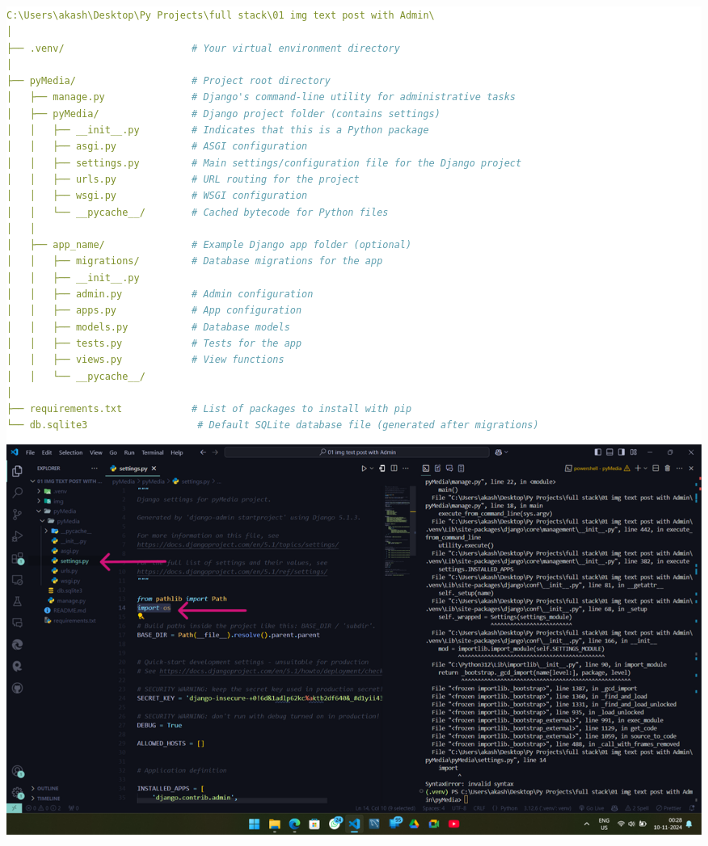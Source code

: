 ```yaml
C:\Users\akash\Desktop\Py Projects\full stack\01 img text post with Admin\
│
├── .venv/                      # Your virtual environment directory
│
├── pyMedia/                    # Project root directory
│   ├── manage.py               # Django's command-line utility for administrative tasks
│   ├── pyMedia/                # Django project folder (contains settings)
│   │   ├── __init__.py         # Indicates that this is a Python package
│   │   ├── asgi.py             # ASGI configuration
│   │   ├── settings.py         # Main settings/configuration file for the Django project
│   │   ├── urls.py             # URL routing for the project
│   │   ├── wsgi.py             # WSGI configuration
│   │   └── __pycache__/        # Cached bytecode for Python files
│   │
│   ├── app_name/               # Example Django app folder (optional)
│   │   ├── migrations/         # Database migrations for the app
│   │   ├── __init__.py
│   │   ├── admin.py            # Admin configuration
│   │   ├── apps.py             # App configuration
│   │   ├── models.py           # Database models
│   │   ├── tests.py            # Tests for the app
│   │   ├── views.py            # View functions
│   │   └── __pycache__/
│
├── requirements.txt            # List of packages to install with pip
└── db.sqlite3                   # Default SQLite database file (generated after migrations)
```

<img src="img/06.png">

